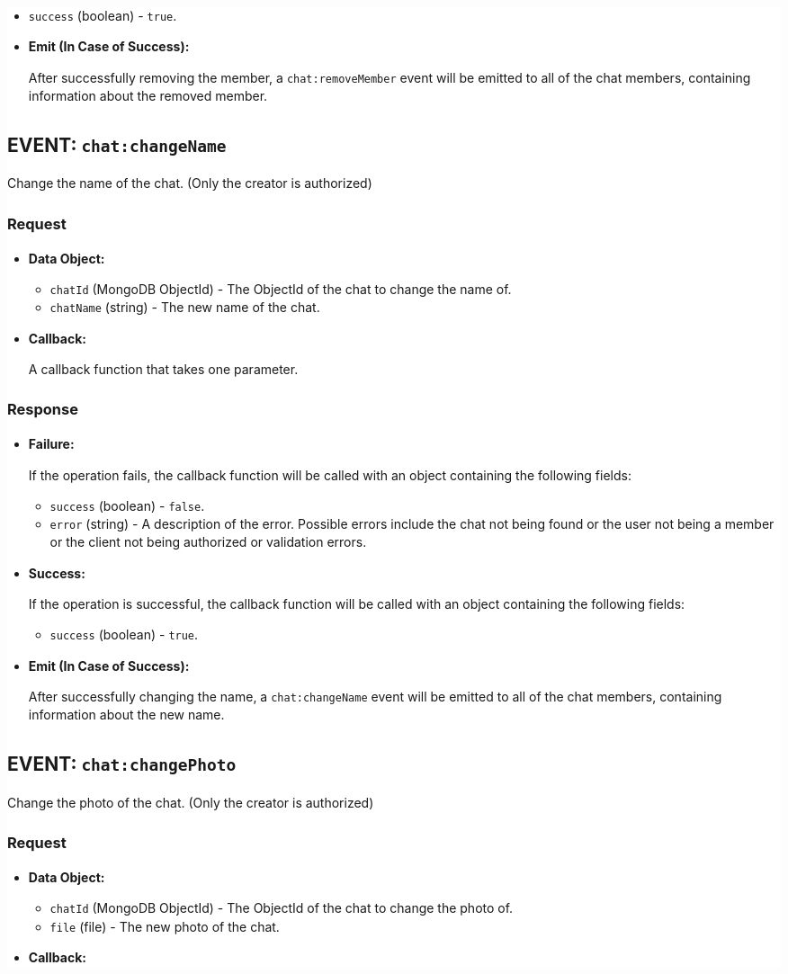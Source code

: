   - `success` (boolean) - `true`.

- **Emit (In Case of Success):**

  After successfully removing the member, a `chat:removeMember` event will be emitted to all of the chat members, containing information about the removed member.

## EVENT: `chat:changeName`

Change the name of the chat. (Only the creator is authorized)

### Request

- **Data Object:**

  - `chatId` (MongoDB ObjectId) - The ObjectId of the chat to change the name of.
  - `chatName` (string) - The new name of the chat.

- **Callback:**

  A callback function that takes one parameter.

### Response

- **Failure:**

  If the operation fails, the callback function will be called with an object containing the following fields:

  - `success` (boolean) - `false`.
  - `error` (string) - A description of the error. Possible errors include the chat not being found or the user not being a member or the client not being authorized or validation errors.

- **Success:**

  If the operation is successful, the callback function will be called with an object containing the following fields:

  - `success` (boolean) - `true`.

- **Emit (In Case of Success):**

  After successfully changing the name, a `chat:changeName` event will be emitted to all of the chat members, containing information about the new name.

## EVENT: `chat:changePhoto`

Change the photo of the chat. (Only the creator is authorized)

### Request

- **Data Object:**

  - `chatId` (MongoDB ObjectId) - The ObjectId of the chat to change the photo of.
  - `file` (file) - The new photo of the chat.

- **Callback:**
